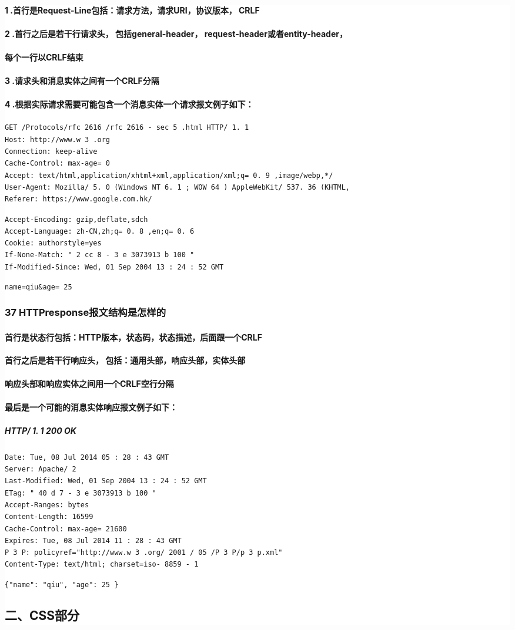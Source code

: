 #### 1 .首行是Request-Line包括：请求方法，请求URI，协议版本， CRLF

#### 2 .首行之后是若干行请求头， 包括general-header， request-header或者entity-header，

#### 每个一行以CRLF结束

#### 3 .请求头和消息实体之间有一个CRLF分隔

#### 4 .根据实际请求需要可能包含一个消息实体一个请求报文例子如下：

```
GET /Protocols/rfc 2616 /rfc 2616 - sec 5 .html HTTP/ 1. 1
Host: http://www.w 3 .org
Connection: keep-alive
Cache-Control: max-age= 0
Accept: text/html,application/xhtml+xml,application/xml;q= 0. 9 ,image/webp,*/
User-Agent: Mozilla/ 5. 0 (Windows NT 6. 1 ; WOW 64 ) AppleWebKit/ 537. 36 (KHTML,
Referer: https://www.google.com.hk/
```

```
Accept-Encoding: gzip,deflate,sdch
Accept-Language: zh-CN,zh;q= 0. 8 ,en;q= 0. 6
Cookie: authorstyle=yes
If-None-Match: " 2 cc 8 - 3 e 3073913 b 100 "
If-Modified-Since: Wed, 01 Sep 2004 13 : 24 : 52 GMT
```
```
name=qiu&age= 25
```
### 37 HTTPresponse报文结构是怎样的

#### 首行是状态行包括：HTTP版本，状态码，状态描述，后面跟一个CRLF

#### 首行之后是若干行响应头， 包括：通用头部，响应头部，实体头部

#### 响应头部和响应实体之间用一个CRLF空行分隔

#### 最后是一个可能的消息实体响应报文例子如下：

##### HTTP/ 1. 1 200 OK

```
Date: Tue, 08 Jul 2014 05 : 28 : 43 GMT
Server: Apache/ 2
Last-Modified: Wed, 01 Sep 2004 13 : 24 : 52 GMT
ETag: " 40 d 7 - 3 e 3073913 b 100 "
Accept-Ranges: bytes
Content-Length: 16599
Cache-Control: max-age= 21600
Expires: Tue, 08 Jul 2014 11 : 28 : 43 GMT
P 3 P: policyref="http://www.w 3 .org/ 2001 / 05 /P 3 P/p 3 p.xml"
Content-Type: text/html; charset=iso- 8859 - 1
```
```
{"name": "qiu", "age": 25 }
```
## 二、CSS部分
